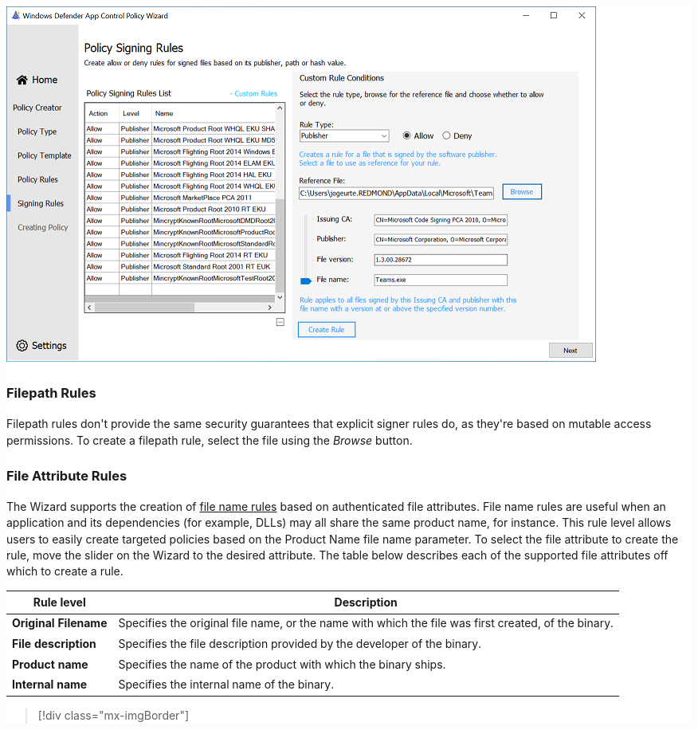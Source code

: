 
![Custom filepublisher file rule creation.](images/wdac-wizard-custom-publisher-rule.png)

### Filepath Rules

Filepath rules don't provide the same security guarantees that explicit signer rules do, as they're based on mutable access permissions. To create a filepath rule, select the file using the *Browse* button.

### File Attribute Rules

The Wizard supports the creation of [file name rules](select-types-of-rules-to-create.md#use--specificfilenamelevel-with-filename-filepublisher-or-whqlfilepublisher-level-rules) based on authenticated file attributes. File name rules are useful when an application and its dependencies (for example, DLLs) may all share the same product name, for instance. This rule level allows users to easily create targeted policies based on the Product Name file name parameter. To select the file attribute to create the rule, move the slider on the Wizard to the desired attribute. The table below describes each of the supported file attributes off which to create a rule.

| Rule level | Description |
|------------ | ----------- |
| **Original Filename** | Specifies the original file name, or the name with which the file was first created, of the binary. |
| **File description** | Specifies the file description provided by the developer of the binary. |
| **Product name** | Specifies the name of the product with which the binary ships. |
| **Internal name** | Specifies the internal name of the binary. |

> [!div class="mx-imgBorder"]